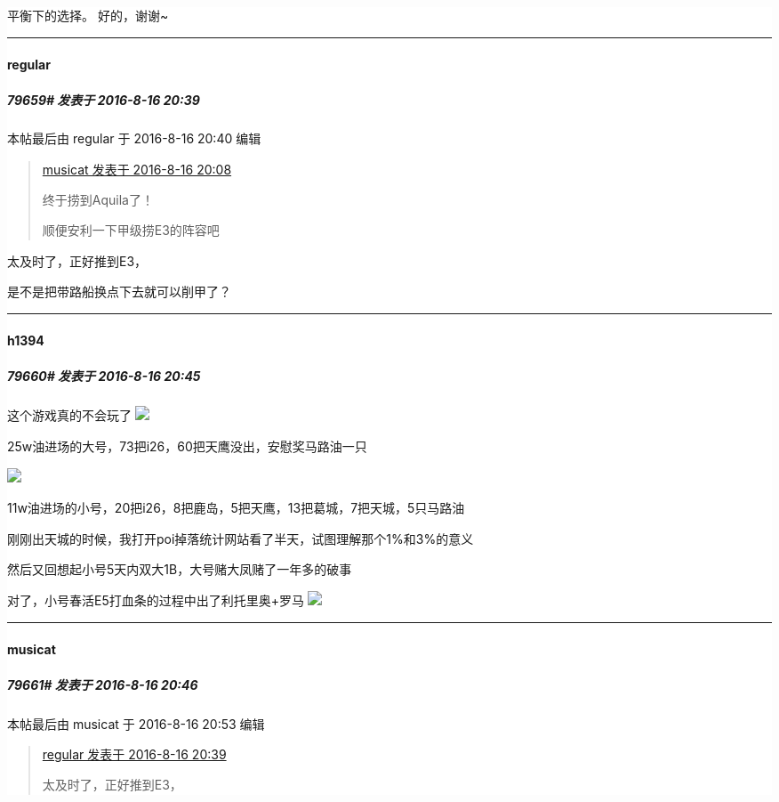 平衡下的选择。</blockquote>
好的，谢谢~


-----

####  regular  
##### 79659#       发表于 2016-8-16 20:39


 本帖最后由 regular 于 2016-8-16 20:40 编辑 
<blockquote><a href="httphttps://bbs.saraba1st.com/2b/forum.php?mod=redirect&amp;goto=findpost&amp;pid=33296631&amp;ptid=930880" target="_blank">musicat 发表于 2016-8-16 20:08</a>

终于捞到Aquila了！


顺便安利一下甲级捞E3的阵容吧</blockquote>
太及时了，正好推到E3，

是不是把带路船换点下去就可以削甲了？


-----

####  h1394  
##### 79660#       发表于 2016-8-16 20:45


这个游戏真的不会玩了
<img src="http://ww1.sinaimg.cn/large/0060ZJARjw1f6vv3342bnj30gn0czwlw.jpg" referrerpolicy="no-referrer">

25w油进场的大号，73把i26，60把天鹰没出，安慰奖马路油一只

<img src="http://ww1.sinaimg.cn/large/0060ZJARjw1f6vv322u7cj30gk0codmu.jpg" referrerpolicy="no-referrer">

11w油进场的小号，20把i26，8把鹿岛，5把天鹰，13把葛城，7把天城，5只马路油


刚刚出天城的时候，我打开poi掉落统计网站看了半天，试图理解那个1%和3%的意义

然后又回想起小号5天内双大1B，大号赌大凤赌了一年多的破事

对了，小号春活E5打血条的过程中出了利托里奥+罗马
<img src="https://static.saraba1st.com/image/smiley/dym/154.gif" referrerpolicy="no-referrer">


-----

####  musicat  
##### 79661#       发表于 2016-8-16 20:46


 本帖最后由 musicat 于 2016-8-16 20:53 编辑 
<blockquote><a href="httphttps://bbs.saraba1st.com/2b/forum.php?mod=redirect&amp;goto=findpost&amp;pid=33296945&amp;ptid=930880" target="_blank">regular 发表于 2016-8-16 20:39</a>

太及时了，正好推到E3，
